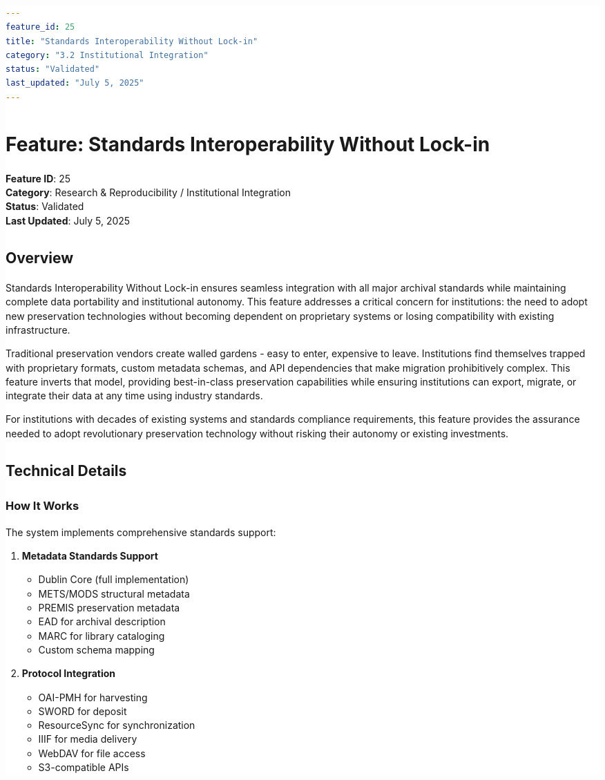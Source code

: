 ```yaml
---
feature_id: 25
title: "Standards Interoperability Without Lock-in"
category: "3.2 Institutional Integration"
status: "Validated"
last_updated: "July 5, 2025"
---
```



# Feature: Standards Interoperability Without Lock-in

**Feature ID**: 25  
**Category**: Research & Reproducibility / Institutional Integration  
**Status**: Validated  
**Last Updated**: July 5, 2025

## Overview

Standards Interoperability Without Lock-in ensures seamless integration with all major archival standards while maintaining complete data portability and institutional autonomy. This feature addresses a critical concern for institutions: the need to adopt new preservation technologies without becoming dependent on proprietary systems or losing compatibility with existing infrastructure.

Traditional preservation vendors create walled gardens - easy to enter, expensive to leave. Institutions find themselves trapped with proprietary formats, custom metadata schemas, and API dependencies that make migration prohibitively complex. This feature inverts that model, providing best-in-class preservation capabilities while ensuring institutions can export, migrate, or integrate their data at any time using industry standards.

For institutions with decades of existing systems and standards compliance requirements, this feature provides the assurance needed to adopt revolutionary preservation technology without risking their autonomy or existing investments.

## Technical Details

### How It Works

The system implements comprehensive standards support:

1. **Metadata Standards Support**
   - Dublin Core (full implementation)
   - METS/MODS structural metadata
   - PREMIS preservation metadata
   - EAD for archival description
   - MARC for library cataloging
   - Custom schema mapping

2. **Protocol Integration**
   - OAI-PMH for harvesting
   - SWORD for deposit
   - ResourceSync for synchronization
   - IIIF for media delivery
   - WebDAV for file access
   - S3-compatible APIs
